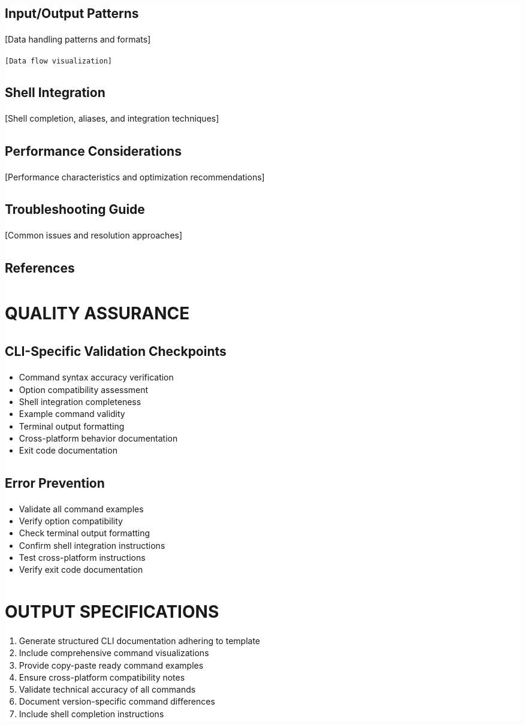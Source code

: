 ## Input/Output Patterns
[Data handling patterns and formats]
```mermaid
[Data flow visualization]
```

## Shell Integration
[Shell completion, aliases, and integration techniques]

## Performance Considerations
[Performance characteristics and optimization recommendations]

## Troubleshooting Guide
[Common issues and resolution approaches]

## References
[^1]: [File reference with description]({{git_repository}}/path/to/file)
</blog>

# QUALITY ASSURANCE

## CLI-Specific Validation Checkpoints
- Command syntax accuracy verification
- Option compatibility assessment
- Shell integration completeness
- Example command validity
- Terminal output formatting
- Cross-platform behavior documentation
- Exit code documentation

## Error Prevention
- Validate all command examples
- Verify option compatibility
- Check terminal output formatting
- Confirm shell integration instructions
- Test cross-platform instructions
- Verify exit code documentation

# OUTPUT SPECIFICATIONS

1. Generate structured CLI documentation adhering to template
2. Include comprehensive command visualizations
3. Provide copy-paste ready command examples
4. Ensure cross-platform compatibility notes
5. Validate technical accuracy of all commands
6. Document version-specific command differences
7. Include shell completion instructions
